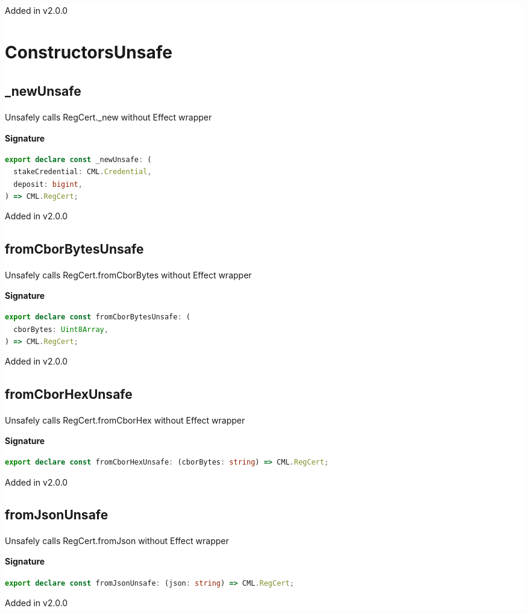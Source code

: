Added in v2.0.0

# ConstructorsUnsafe

## \_newUnsafe

Unsafely calls RegCert.\_new without Effect wrapper

**Signature**

```ts
export declare const _newUnsafe: (
  stakeCredential: CML.Credential,
  deposit: bigint,
) => CML.RegCert;
```

Added in v2.0.0

## fromCborBytesUnsafe

Unsafely calls RegCert.fromCborBytes without Effect wrapper

**Signature**

```ts
export declare const fromCborBytesUnsafe: (
  cborBytes: Uint8Array,
) => CML.RegCert;
```

Added in v2.0.0

## fromCborHexUnsafe

Unsafely calls RegCert.fromCborHex without Effect wrapper

**Signature**

```ts
export declare const fromCborHexUnsafe: (cborBytes: string) => CML.RegCert;
```

Added in v2.0.0

## fromJsonUnsafe

Unsafely calls RegCert.fromJson without Effect wrapper

**Signature**

```ts
export declare const fromJsonUnsafe: (json: string) => CML.RegCert;
```

Added in v2.0.0
